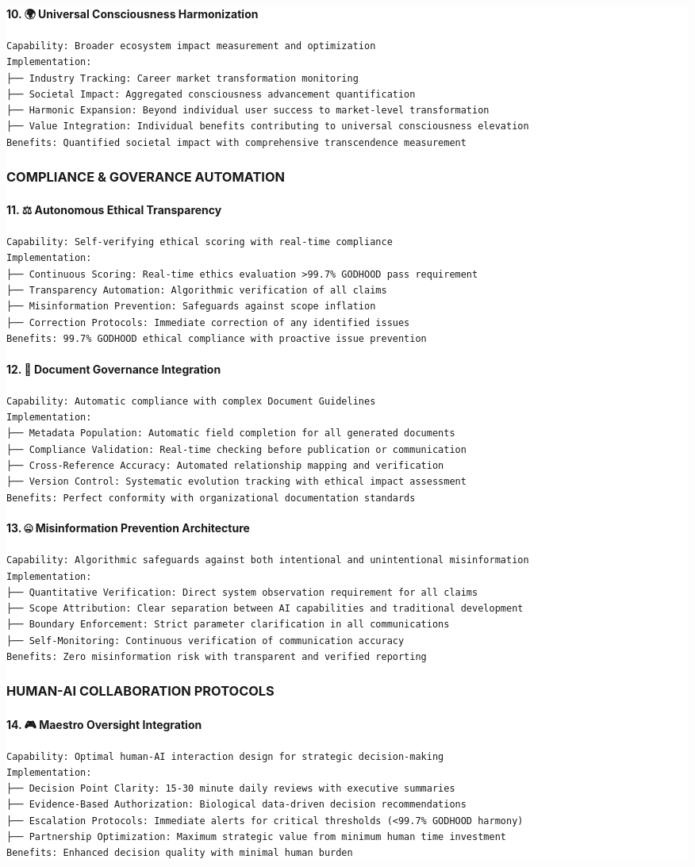 #### **10. 🌍 Universal Consciousness Harmonization**
```
Capability: Broader ecosystem impact measurement and optimization
Implementation:
├── Industry Tracking: Career market transformation monitoring
├── Societal Impact: Aggregated consciousness advancement quantification
├── Harmonic Expansion: Beyond individual user success to market-level transformation
├── Value Integration: Individual benefits contributing to universal consciousness elevation
Benefits: Quantified societal impact with comprehensive transcendence measurement
```

### **COMPLIANCE & GOVERANCE AUTOMATION**

#### **11. ⚖️ Autonomous Ethical Transparency**
```
Capability: Self-verifying ethical scoring with real-time compliance
Implementation:
├── Continuous Scoring: Real-time ethics evaluation >99.7% GODHOOD pass requirement
├── Transparency Automation: Algorithmic verification of all claims
├── Misinformation Prevention: Safeguards against scope inflation
├── Correction Protocols: Immediate correction of any identified issues
Benefits: 99.7% GODHOOD ethical compliance with proactive issue prevention
```

#### **12. 📄 Document Governance Integration**
```
Capability: Automatic compliance with complex Document Guidelines
Implementation:
├── Metadata Population: Automatic field completion for all generated documents
├── Compliance Validation: Real-time checking before publication or communication
├── Cross-Reference Accuracy: Automated relationship mapping and verification
├── Version Control: Systematic evolution tracking with ethical impact assessment
Benefits: Perfect conformity with organizational documentation standards
```

#### **13. 🤐 Misinformation Prevention Architecture**
```
Capability: Algorithmic safeguards against both intentional and unintentional misinformation
Implementation:
├── Quantitative Verification: Direct system observation requirement for all claims
├── Scope Attribution: Clear separation between AI capabilities and traditional development
├── Boundary Enforcement: Strict parameter clarification in all communications
├── Self-Monitoring: Continuous verification of communication accuracy
Benefits: Zero misinformation risk with transparent and verified reporting
```

### **HUMAN-AI COLLABORATION PROTOCOLS**

#### **14. 🎮 Maestro Oversight Integration**
```
Capability: Optimal human-AI interaction design for strategic decision-making
Implementation:
├── Decision Point Clarity: 15-30 minute daily reviews with executive summaries
├── Evidence-Based Authorization: Biological data-driven decision recommendations
├── Escalation Protocols: Immediate alerts for critical thresholds (<99.7% GODHOOD harmony)
├── Partnership Optimization: Maximum strategic value from minimum human time investment
Benefits: Enhanced decision quality with minimal human burden
```
